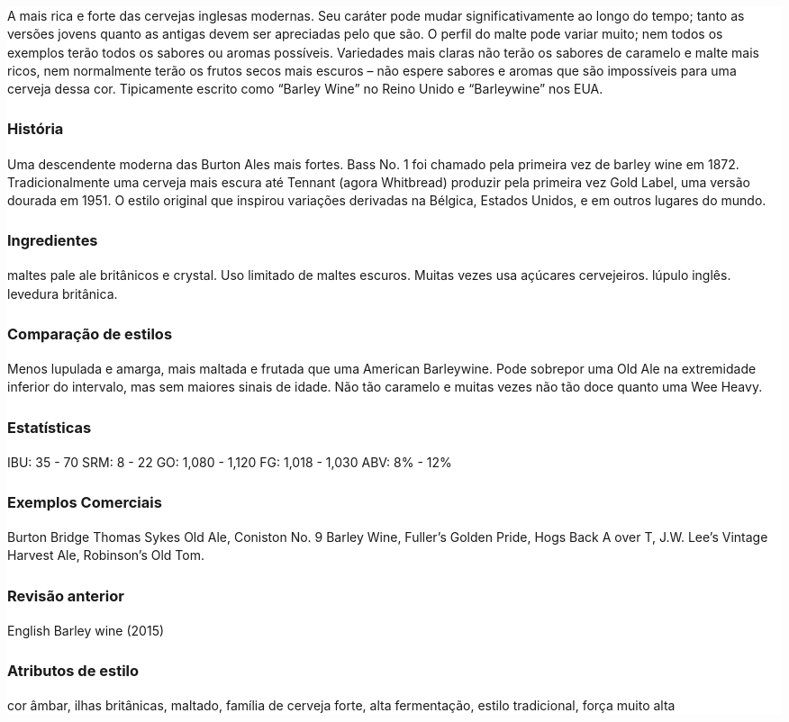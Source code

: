 A mais rica e forte das cervejas inglesas modernas. Seu caráter pode mudar significativamente ao longo do tempo; tanto as versões jovens quanto as antigas devem ser apreciadas pelo que são. O perfil do malte pode variar muito; nem todos os exemplos terão todos os sabores ou aromas possíveis. Variedades mais claras não terão os sabores de caramelo e malte mais ricos, nem normalmente terão os frutos secos mais escuros – não espere sabores e aromas que são impossíveis para uma cerveja dessa cor. Tipicamente escrito como “Barley Wine” no Reino Unido e “Barleywine” nos EUA.

### História

Uma descendente moderna das Burton Ales mais fortes. Bass No. 1 foi chamado pela primeira vez de barley wine em 1872. Tradicionalmente uma cerveja mais escura até Tennant (agora Whitbread) produzir pela primeira vez Gold Label, uma versão dourada em 1951. O estilo original que inspirou variações derivadas na Bélgica, Estados Unidos, e em outros lugares do mundo.

### Ingredientes

maltes pale ale britânicos e crystal. Uso limitado de maltes escuros. Muitas vezes usa açúcares cervejeiros. lúpulo inglês. levedura britânica.

### Comparação de estilos

Menos lupulada e amarga, mais maltada e frutada que uma American Barleywine. Pode sobrepor uma Old Ale na extremidade inferior do intervalo, mas sem maiores sinais de idade. Não tão caramelo e muitas vezes não tão doce quanto uma Wee Heavy.

### Estatísticas

IBU: 35 - 70
SRM: 8 - 22
GO: 1,080 - 1,120
FG: 1,018 - 1,030
ABV: 8% - 12%

### Exemplos Comerciais

Burton Bridge Thomas Sykes Old Ale, Coniston No. 9 Barley Wine, Fuller’s Golden Pride, Hogs Back A over T, J.W. Lee’s Vintage Harvest Ale, Robinson’s Old Tom.

### Revisão anterior

English Barley wine (2015)


### Atributos de estilo

cor âmbar, ilhas britânicas, maltado, família de cerveja forte, alta fermentação, estilo tradicional, força muito alta